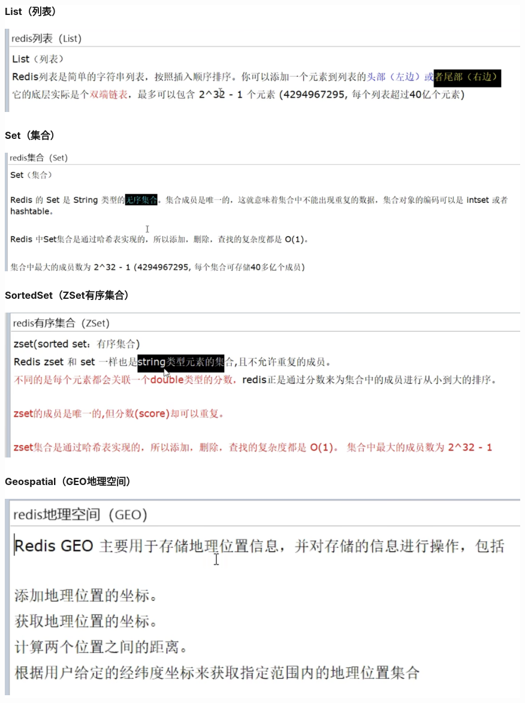 ### List（列表）

![image-20230227102401678](iamge/image-20230227102401678.png)

### Set（集合）

![image-20230227101553893](iamge/image-20230227101553893.png)

### SortedSet（ZSet有序集合）

![image-20230227101704278](iamge/image-20230227101704278.png)

### Geospatial（GEO地理空间）

![image-20230227101934866](iamge/image-20230227101934866.png)
